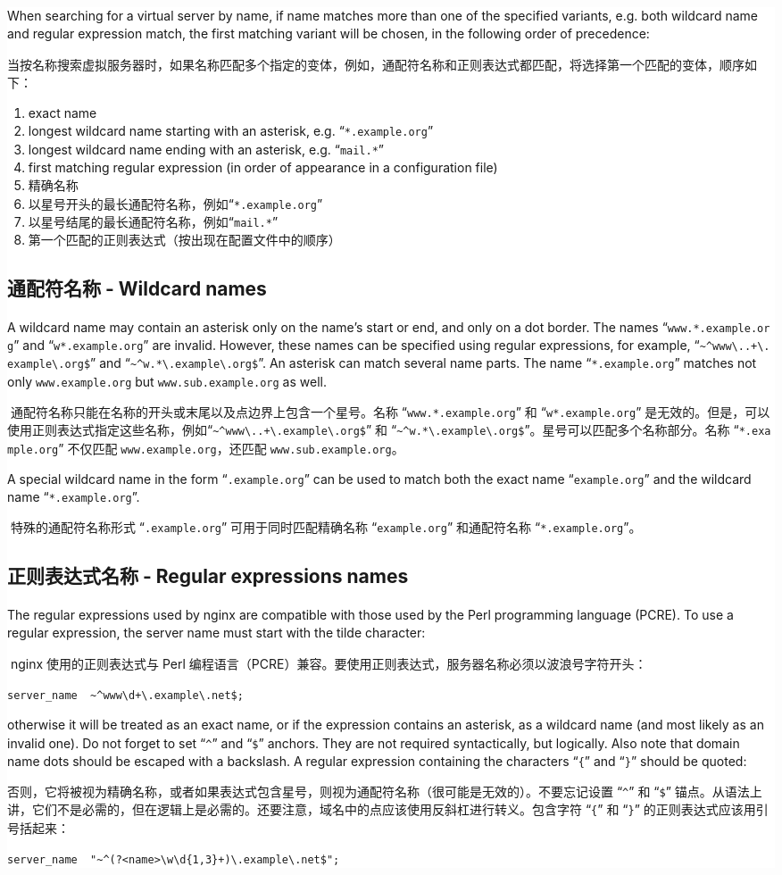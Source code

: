 When searching for a virtual server by name, if name matches more than one of the specified variants, e.g. both wildcard name and regular expression match, the first matching variant will be chosen, in the following order of precedence:

​	当按名称搜索虚拟服务器时，如果名称匹配多个指定的变体，例如，通配符名称和正则表达式都匹配，将选择第一个匹配的变体，顺序如下：

1. exact name
2. longest wildcard name starting with an asterisk, e.g. “`*.example.org`”
3. longest wildcard name ending with an asterisk, e.g. “`mail.*`”
4. first matching regular expression (in order of appearance in a configuration file)
5. 精确名称
6. 以星号开头的最长通配符名称，例如“`*.example.org`”
7. 以星号结尾的最长通配符名称，例如“`mail.*`”
8. 第一个匹配的正则表达式（按出现在配置文件中的顺序）





## 通配符名称 - Wildcard names

A wildcard name may contain an asterisk only on the name’s start or end, and only on a dot border. The names “`www.*.example.org`” and “`w*.example.org`” are invalid. However, these names can be specified using regular expressions, for example, “`~^www\..+\.example\.org$`” and “`~^w.*\.example\.org$`”. An asterisk can match several name parts. The name “`*.example.org`” matches not only `www.example.org` but `www.sub.example.org` as well.

​	通配符名称只能在名称的开头或末尾以及点边界上包含一个星号。名称 “`www.*.example.org`” 和 “`w*.example.org`” 是无效的。但是，可以使用正则表达式指定这些名称，例如“`~^www\..+\.example\.org$`” 和 “`~^w.*\.example\.org$`”。星号可以匹配多个名称部分。名称 “`*.example.org`” 不仅匹配 `www.example.org`，还匹配 `www.sub.example.org`。

A special wildcard name in the form “`.example.org`” can be used to match both the exact name “`example.org`” and the wildcard name “`*.example.org`”.

​	特殊的通配符名称形式 “`.example.org`” 可用于同时匹配精确名称 “`example.org`” 和通配符名称 “`*.example.org`”。



## 正则表达式名称 - Regular expressions names

The regular expressions used by nginx are compatible with those used by the Perl programming language (PCRE). To use a regular expression, the server name must start with the tilde character:

​	nginx 使用的正则表达式与 Perl 编程语言（PCRE）兼容。要使用正则表达式，服务器名称必须以波浪号字符开头：

```
server_name  ~^www\d+\.example\.net$;
```

otherwise it will be treated as an exact name, or if the expression contains an asterisk, as a wildcard name (and most likely as an invalid one). Do not forget to set “`^`” and “`$`” anchors. They are not required syntactically, but logically. Also note that domain name dots should be escaped with a backslash. A regular expression containing the characters “`{`” and “`}`” should be quoted:

​	否则，它将被视为精确名称，或者如果表达式包含星号，则视为通配符名称（很可能是无效的）。不要忘记设置 “`^`” 和 “`$`” 锚点。从语法上讲，它们不是必需的，但在逻辑上是必需的。还要注意，域名中的点应该使用反斜杠进行转义。包含字符 “`{`” 和 “`}`” 的正则表达式应该用引号括起来：

```
server_name  "~^(?<name>\w\d{1,3}+)\.example\.net$";
```
